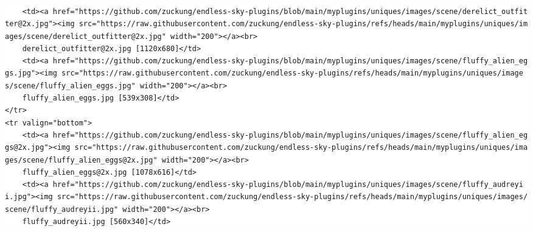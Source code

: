 		<td><a href="https://github.com/zuckung/endless-sky-plugins/blob/main/myplugins/uniques/images/scene/derelict_outfitter@2x.jpg"><img src="https://raw.githubusercontent.com/zuckung/endless-sky-plugins/refs/heads/main/myplugins/uniques/images/scene/derelict_outfitter@2x.jpg" width="200"></a><br>
		derelict_outfitter@2x.jpg [1120x680]</td>
		<td><a href="https://github.com/zuckung/endless-sky-plugins/blob/main/myplugins/uniques/images/scene/fluffy_alien_eggs.jpg"><img src="https://raw.githubusercontent.com/zuckung/endless-sky-plugins/refs/heads/main/myplugins/uniques/images/scene/fluffy_alien_eggs.jpg" width="200"></a><br>
		fluffy_alien_eggs.jpg [539x308]</td>
	</tr>
	<tr valign="bottom">
		<td><a href="https://github.com/zuckung/endless-sky-plugins/blob/main/myplugins/uniques/images/scene/fluffy_alien_eggs@2x.jpg"><img src="https://raw.githubusercontent.com/zuckung/endless-sky-plugins/refs/heads/main/myplugins/uniques/images/scene/fluffy_alien_eggs@2x.jpg" width="200"></a><br>
		fluffy_alien_eggs@2x.jpg [1078x616]</td>
		<td><a href="https://github.com/zuckung/endless-sky-plugins/blob/main/myplugins/uniques/images/scene/fluffy_audreyii.jpg"><img src="https://raw.githubusercontent.com/zuckung/endless-sky-plugins/refs/heads/main/myplugins/uniques/images/scene/fluffy_audreyii.jpg" width="200"></a><br>
		fluffy_audreyii.jpg [560x340]</td>